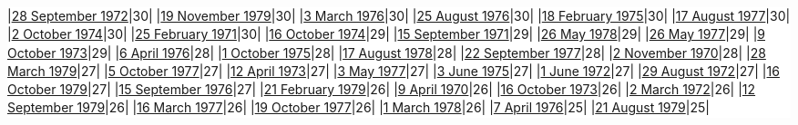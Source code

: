 |[28 September 1972](https://historichansard.net/senate/1972/19720928_senate_27_s54/)|30|
|[19 November 1979](https://historichansard.net/senate/1979/19791119_senate_31_s83/)|30|
|[3 March 1976](https://historichansard.net/senate/1976/19760303_senate_30_s67/)|30|
|[25 August 1976](https://historichansard.net/senate/1976/19760825_senate_30_s69/)|30|
|[18 February 1975](https://historichansard.net/senate/1975/19750218_senate_29_s63/)|30|
|[17 August 1977](https://historichansard.net/senate/1977/19770817_senate_30_s74/)|30|
|[2 October 1974](https://historichansard.net/senate/1974/19741002_senate_29_s61/)|30|
|[25 February 1971](https://historichansard.net/senate/1971/19710225_senate_27_s47/)|30|
|[16 October 1974](https://historichansard.net/senate/1974/19741016_senate_29_s61/)|29|
|[15 September 1971](https://historichansard.net/senate/1971/19710915_senate_27_s49/)|29|
|[26 May 1978](https://historichansard.net/senate/1978/19780526_senate_31_s77/)|29|
|[26 May 1977](https://historichansard.net/senate/1977/19770526_senate_30_s73/)|29|
|[9 October 1973](https://historichansard.net/senate/1973/19731009_senate_28_s57/)|29|
|[6 April 1976](https://historichansard.net/senate/1976/19760406_senate_30_s67/)|28|
|[1 October 1975](https://historichansard.net/senate/1975/19751001_senate_29_s65/)|28|
|[17 August 1978](https://historichansard.net/senate/1978/19780817_senate_31_s78/)|28|
|[22 September 1977](https://historichansard.net/senate/1977/19770922_senate_30_s74/)|28|
|[2 November 1970](https://historichansard.net/senate/1970/19701102_senate_27_s46/)|28|
|[28 March 1979](https://historichansard.net/senate/1979/19790328_senate_31_s80/)|27|
|[5 October 1977](https://historichansard.net/senate/1977/19771005_senate_30_s74/)|27|
|[12 April 1973](https://historichansard.net/senate/1973/19730412_senate_28_s55/)|27|
|[3 May 1977](https://historichansard.net/senate/1977/19770503_senate_30_s73/)|27|
|[3 June 1975](https://historichansard.net/senate/1975/19750603_senate_29_s64/)|27|
|[1 June 1972](https://historichansard.net/senate/1972/19720601_senate_27_s52/)|27|
|[29 August 1972](https://historichansard.net/senate/1972/19720829_senate_27_s53/)|27|
|[16 October 1979](https://historichansard.net/senate/1979/19791016_senate_31_s82/)|27|
|[15 September 1976](https://historichansard.net/senate/1976/19760915_senate_30_s69/)|27|
|[21 February 1979](https://historichansard.net/senate/1979/19790221_senate_31_s80/)|26|
|[9 April 1970](https://historichansard.net/senate/1970/19700409_senate_27_s43/)|26|
|[16 October 1973](https://historichansard.net/senate/1973/19731016_senate_28_s57/)|26|
|[2 March 1972](https://historichansard.net/senate/1972/19720302_senate_27_s51/)|26|
|[12 September 1979](https://historichansard.net/senate/1979/19790912_senate_31_s82/)|26|
|[16 March 1977](https://historichansard.net/senate/1977/19770316_senate_30_s72/)|26|
|[19 October 1977](https://historichansard.net/senate/1977/19771019_senate_30_s75/)|26|
|[1 March 1978](https://historichansard.net/senate/1978/19780301_senate_31_s76/)|26|
|[7 April 1976](https://historichansard.net/senate/1976/19760407_senate_30_s67/)|25|
|[21 August 1979](https://historichansard.net/senate/1979/19790821_senate_31_s82/)|25|